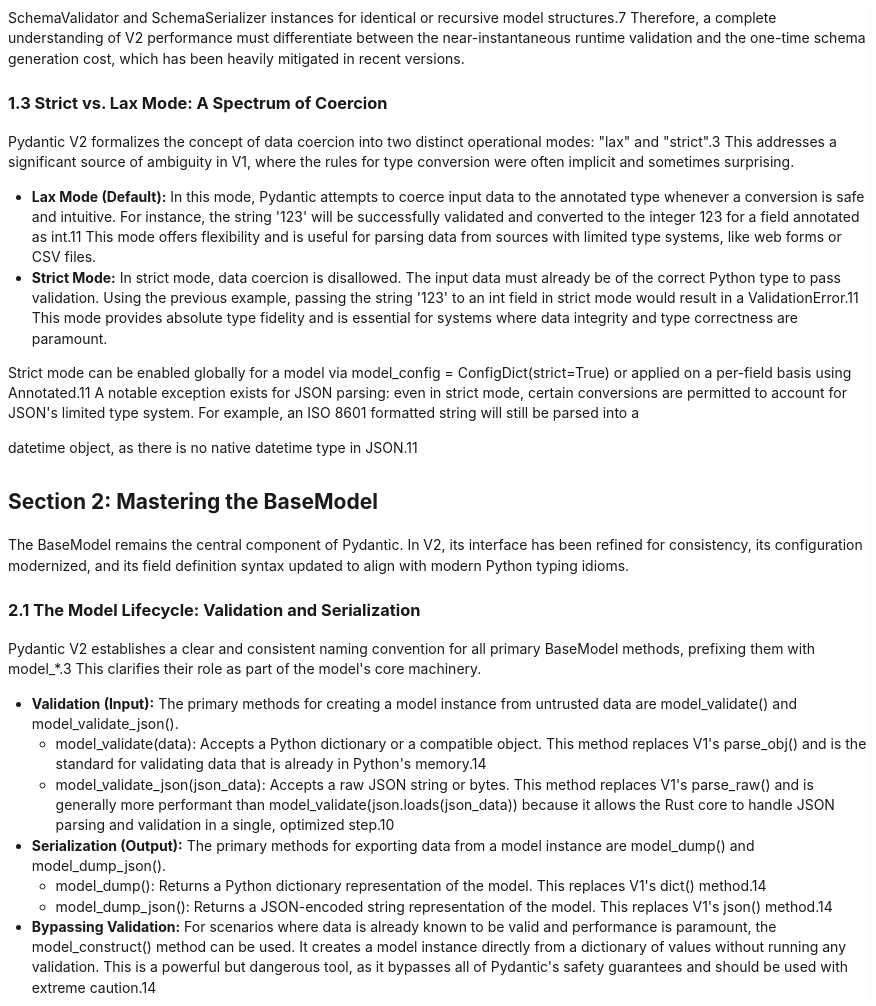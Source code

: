 SchemaValidator and SchemaSerializer instances for identical or recursive model structures.7 Therefore, a complete understanding of V2 performance must differentiate between the near-instantaneous runtime validation and the one-time schema generation cost, which has been heavily mitigated in recent versions.

### **1.3 Strict vs. Lax Mode: A Spectrum of Coercion**

Pydantic V2 formalizes the concept of data coercion into two distinct operational modes: "lax" and "strict".3 This addresses a significant source of ambiguity in V1, where the rules for type conversion were often implicit and sometimes surprising.

- **Lax Mode (Default):** In this mode, Pydantic attempts to coerce input data to the annotated type whenever a conversion is safe and intuitive. For instance, the string '123' will be successfully validated and converted to the integer 123 for a field annotated as int.11 This mode offers flexibility and is useful for parsing data from sources with limited type systems, like web forms or CSV files.
- **Strict Mode:** In strict mode, data coercion is disallowed. The input data must already be of the correct Python type to pass validation. Using the previous example, passing the string '123' to an int field in strict mode would result in a ValidationError.11 This mode provides absolute type fidelity and is essential for systems where data integrity and type correctness are paramount.

Strict mode can be enabled globally for a model via model_config = ConfigDict(strict=True) or applied on a per-field basis using Annotated.11 A notable exception exists for JSON parsing: even in strict mode, certain conversions are permitted to account for JSON's limited type system. For example, an ISO 8601 formatted string will still be parsed into a

datetime object, as there is no native datetime type in JSON.11

## **Section 2: Mastering the BaseModel**

The BaseModel remains the central component of Pydantic. In V2, its interface has been refined for consistency, its configuration modernized, and its field definition syntax updated to align with modern Python typing idioms.

### **2.1 The Model Lifecycle: Validation and Serialization**

Pydantic V2 establishes a clear and consistent naming convention for all primary BaseModel methods, prefixing them with model\_\*.3 This clarifies their role as part of the model's core machinery.

- **Validation (Input):** The primary methods for creating a model instance from untrusted data are model_validate() and model_validate_json().
  - model_validate(data): Accepts a Python dictionary or a compatible object. This method replaces V1's parse_obj() and is the standard for validating data that is already in Python's memory.14
  - model_validate_json(json_data): Accepts a raw JSON string or bytes. This method replaces V1's parse_raw() and is generally more performant than model_validate(json.loads(json_data)) because it allows the Rust core to handle JSON parsing and validation in a single, optimized step.10
- **Serialization (Output):** The primary methods for exporting data from a model instance are model_dump() and model_dump_json().
  - model_dump(): Returns a Python dictionary representation of the model. This replaces V1's dict() method.14
  - model_dump_json(): Returns a JSON-encoded string representation of the model. This replaces V1's json() method.14
- **Bypassing Validation:** For scenarios where data is already known to be valid and performance is paramount, the model_construct() method can be used. It creates a model instance directly from a dictionary of values without running any validation. This is a powerful but dangerous tool, as it bypasses all of Pydantic's safety guarantees and should be used with extreme caution.14
